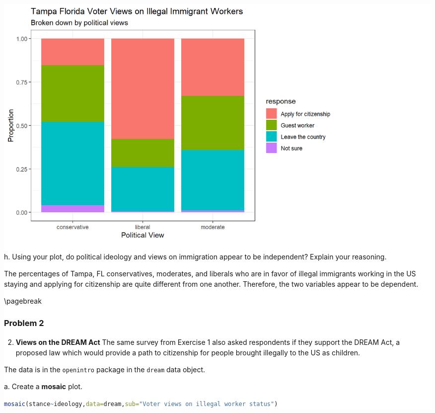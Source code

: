 <img src="06-Categorical-Data-Solutions_files/figure-html/unnamed-chunk-6-1.png" width="672" />


h. Using your plot, do political ideology and views on immigration appear to be independent? Explain your reasoning.

The percentages of Tampa, FL conservatives, moderates, and liberals who are in favor of illegal immigrants working in the US staying and applying for citizenship are quite different from one another. Therefore, the two variables appear to be dependent.

\pagebreak

### Problem 2  

2. **Views on the DREAM Act** The same survey from Exercise 1 also asked respondents if they support the DREAM Act, a proposed law which would provide a path to citizenship for people brought illegally to the US as children. 

The data is in the `openintro` package in the `dream` data object.

a. Create a **mosaic** plot.  


```r
mosaic(stance~ideology,data=dream,sub="Voter views on illegal worker status")
```
